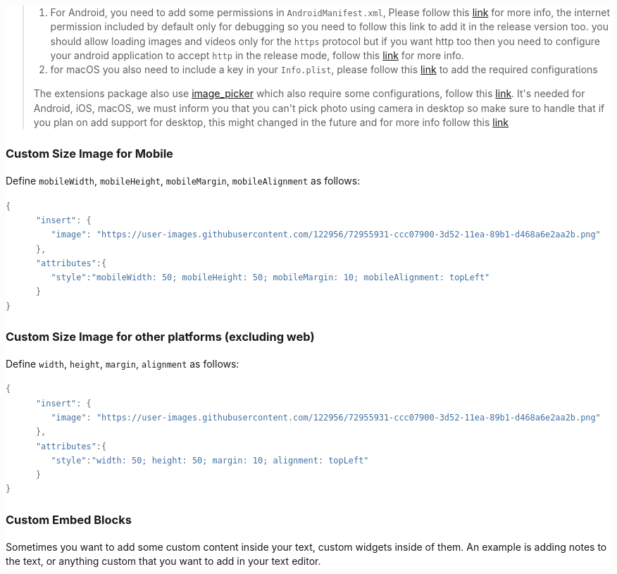 >    1. For Android, you need to add some permissions in `AndroidManifest.xml`, Please follow this [link](https://developer.android.com/training/basics/network-ops/connecting) for more info, the internet permission included by default only for debugging so you need to follow this link to add it in the release version too. you should allow loading images and videos only for the `https` protocol but if you want http too then you need to configure your android application to accept `http` in the release mode, follow this [link](https://stackoverflow.com/questions/45940861/android-8-cleartext-http-traffic-not-permitted) for more info.
>    2. for macOS you also need to include a key in your `Info.plist`, please follow this [link](https://stackoverflow.com/a/61201081/18519412) to add the required configurations
>
> The extensions package also use [image_picker](https://pub.dev/packages/image_picker) which also require some configurations, follow this [link](https://pub.dev/packages/image_picker#installation). It's needed for Android, iOS, macOS, we must inform you that you can't pick photo using camera in desktop so make sure to handle that if you plan on add support for desktop, this might changed in the future and for more info follow this [link](https://pub.dev/packages/image_picker#windows-macos-and-linux)

### Custom Size Image for Mobile

Define `mobileWidth`, `mobileHeight`, `mobileMargin`, `mobileAlignment` as follows:

```dart
{
      "insert": {
         "image": "https://user-images.githubusercontent.com/122956/72955931-ccc07900-3d52-11ea-89b1-d468a6e2aa2b.png"
      },
      "attributes":{
         "style":"mobileWidth: 50; mobileHeight: 50; mobileMargin: 10; mobileAlignment: topLeft"
      }
}
```

### Custom Size Image for other platforms (excluding web)

Define `width`, `height`, `margin`, `alignment` as follows:

```dart
{
      "insert": {
         "image": "https://user-images.githubusercontent.com/122956/72955931-ccc07900-3d52-11ea-89b1-d468a6e2aa2b.png"
      },
      "attributes":{
         "style":"width: 50; height: 50; margin: 10; alignment: topLeft"
      }
}
```

### Custom Embed Blocks

Sometimes you want to add some custom content inside your text, custom widgets inside of them. An example is adding notes to the text, or anything custom that you want to add in your text editor.
